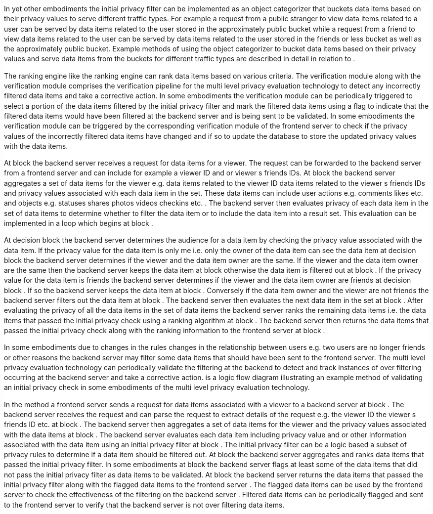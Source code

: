 In yet other embodiments the initial privacy filter can be implemented as an object categorizer that buckets data items based on their privacy values to serve different traffic types. For example a request from a public stranger to view data items related to a user can be served by data items related to the user stored in the approximately public bucket while a request from a friend to view data items related to the user can be served by data items related to the user stored in the friends or less bucket as well as the approximately public bucket. Example methods of using the object categorizer to bucket data items based on their privacy values and serve data items from the buckets for different traffic types are described in detail in relation to .

The ranking engine like the ranking engine can rank data items based on various criteria. The verification module along with the verification module comprises the verification pipeline for the multi level privacy evaluation technology to detect any incorrectly filtered data items and take a corrective action. In some embodiments the verification module can be periodically triggered to select a portion of the data items filtered by the initial privacy filter and mark the filtered data items using a flag to indicate that the filtered data items would have been filtered at the backend server and is being sent to be validated. In some embodiments the verification module can be triggered by the corresponding verification module of the frontend server to check if the privacy values of the incorrectly filtered data items have changed and if so to update the database to store the updated privacy values with the data items.

At block the backend server receives a request for data items for a viewer. The request can be forwarded to the backend server from a frontend server and can include for example a viewer ID and or viewer s friends IDs. At block the backend server aggregates a set of data items for the viewer e.g. data items related to the viewer ID data items related to the viewer s friends IDs and privacy values associated with each data item in the set. These data items can include user actions e.g. comments likes etc. and objects e.g. statuses shares photos videos checkins etc. . The backend server then evaluates privacy of each data item in the set of data items to determine whether to filter the data item or to include the data item into a result set. This evaluation can be implemented in a loop which begins at block .

At decision block the backend server determines the audience for a data item by checking the privacy value associated with the data item. If the privacy value for the data item is only me i.e. only the owner of the data item can see the data item at decision block the backend server determines if the viewer and the data item owner are the same. If the viewer and the data item owner are the same then the backend server keeps the data item at block otherwise the data item is filtered out at block . If the privacy value for the data item is friends the backend server determines if the viewer and the data item owner are friends at decision block . If so the backend server keeps the data item at block . Conversely if the data item owner and the viewer are not friends the backend server filters out the data item at block . The backend server then evaluates the next data item in the set at block . After evaluating the privacy of all the data items in the set of data items the backend server ranks the remaining data items i.e. the data items that passed the initial privacy check using a ranking algorithm at block . The backend server then returns the data items that passed the initial privacy check along with the ranking information to the frontend server at block .

In some embodiments due to changes in the rules changes in the relationship between users e.g. two users are no longer friends or other reasons the backend server may filter some data items that should have been sent to the frontend server. The multi level privacy evaluation technology can periodically validate the filtering at the backend to detect and track instances of over filtering occurring at the backend server and take a corrective action. is a logic flow diagram illustrating an example method of validating an initial privacy check in some embodiments of the multi level privacy evaluation technology.

In the method a frontend server sends a request for data items associated with a viewer to a backend server at block . The backend server receives the request and can parse the request to extract details of the request e.g. the viewer ID the viewer s friends ID etc. at block . The backend server then aggregates a set of data items for the viewer and the privacy values associated with the data items at block . The backend server evaluates each data item including privacy value and or other information associated with the data item using an initial privacy filter at block . The initial privacy filter can be a logic based a subset of privacy rules to determine if a data item should be filtered out. At block the backend server aggregates and ranks data items that passed the initial privacy filter. In some embodiments at block the backend server flags at least some of the data items that did not pass the initial privacy filter as data items to be validated. At block the backend server returns the data items that passed the initial privacy filter along with the flagged data items to the frontend server . The flagged data items can be used by the frontend server to check the effectiveness of the filtering on the backend server . Filtered data items can be periodically flagged and sent to the frontend server to verify that the backend server is not over filtering data items.